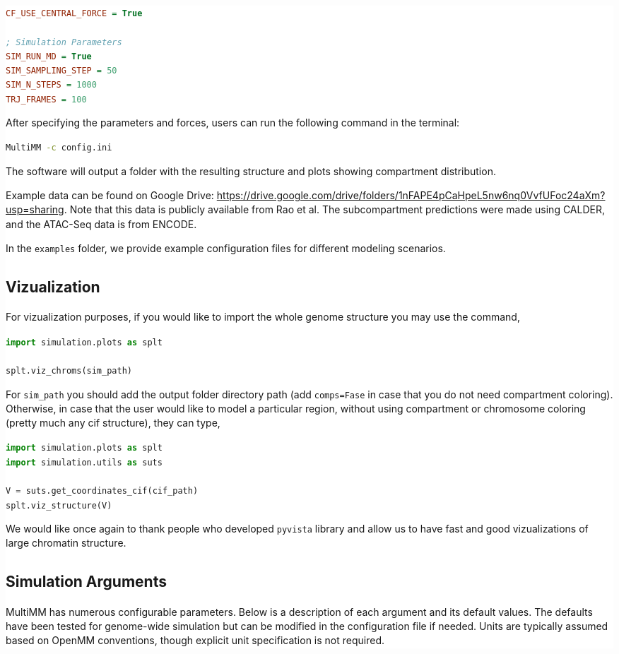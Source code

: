 ```ini
CF_USE_CENTRAL_FORCE = True

; Simulation Parameters
SIM_RUN_MD = True
SIM_SAMPLING_STEP = 50
SIM_N_STEPS = 1000
TRJ_FRAMES = 100
```

After specifying the parameters and forces, users can run the following command in the terminal:

```bash
MultiMM -c config.ini
```

The software will output a folder with the resulting structure and plots showing compartment distribution.

Example data can be found on Google Drive: https://drive.google.com/drive/folders/1nFAPE4pCaHpeL5nw6nq0VvfUFoc24aXm?usp=sharing. Note that this data is publicly available from Rao et al. The subcompartment predictions were made using CALDER, and the ATAC-Seq data is from ENCODE.

In the `examples` folder, we provide example configuration files for different modeling scenarios.

## Vizualization

For vizualization purposes, if you would like to import the whole genome structure you may use the command,

```python
import simulation.plots as splt

splt.viz_chroms(sim_path)
```

For `sim_path` you should add the output folder directory path (add `comps=Fase` in case that you do not need compartment coloring). Otherwise, in case that the user would like to model a particular region, without using compartment or chromosome coloring (pretty much any cif structure), they can type,

```python
import simulation.plots as splt
import simulation.utils as suts

V = suts.get_coordinates_cif(cif_path)
splt.viz_structure(V)
``` 

We would like once again to thank people who developed `pyvista` library and allow us to have fast and good vizualizations of large chromatin structure.

## Simulation Arguments

MultiMM has numerous configurable parameters. Below is a description of each argument and its default values. The defaults have been tested for genome-wide simulation but can be modified in the configuration file if needed. Units are typically assumed based on OpenMM conventions, though explicit unit specification is not required.
